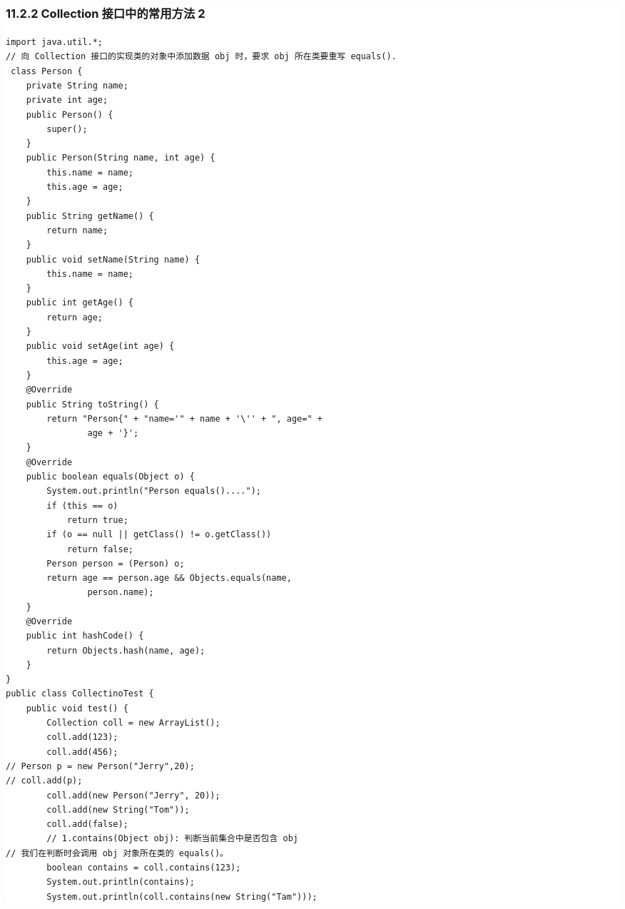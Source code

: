
### 11.2.2 Collection 接口中的常用方法 2

```
import java.util.*;
// 向 Collection 接口的实现类的对象中添加数据 obj 时，要求 obj 所在类要重写 equals().
 class Person {
    private String name;
    private int age;
    public Person() {
        super();
    }
    public Person(String name, int age) {
        this.name = name;
        this.age = age;
    }
    public String getName() {
        return name;
    }
    public void setName(String name) {
        this.name = name;
    }
    public int getAge() {
        return age;
    }
    public void setAge(int age) {
        this.age = age;
    }
    @Override
    public String toString() {
        return "Person{" + "name='" + name + '\'' + ", age=" +
                age + '}';
    }
    @Override
    public boolean equals(Object o) {
        System.out.println("Person equals()....");
        if (this == o)
            return true;
        if (o == null || getClass() != o.getClass())
            return false;
        Person person = (Person) o;
        return age == person.age && Objects.equals(name,
                person.name);
    }
    @Override
    public int hashCode() {
        return Objects.hash(name, age);
    }
}
public class CollectinoTest {
    public void test() {
        Collection coll = new ArrayList();
        coll.add(123);
        coll.add(456);
// Person p = new Person("Jerry",20);
// coll.add(p);
        coll.add(new Person("Jerry", 20));
        coll.add(new String("Tom"));
        coll.add(false);
        // 1.contains(Object obj): 判断当前集合中是否包含 obj
// 我们在判断时会调用 obj 对象所在类的 equals()。
        boolean contains = coll.contains(123);
        System.out.println(contains);
        System.out.println(coll.contains(new String("Tam")));
```